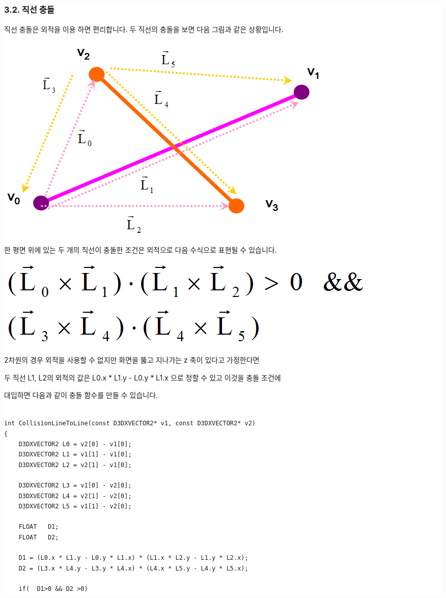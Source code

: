 ### 3.2. 직선 충돌


  
직선 충돌은 외적을 이용 하면 편리합니다. 두 직선의 충돌을 보면 다음 그림과 같은 상황입니다.

  
![](https://github.com/3dapi/bs12_2d_app/raw/master/img_src/Sp32_Coll_line2.png)
  
한 평면 위에 있는 두 개의 직선이 충돌한 조건은 외적으로 다음 수식으로 표현될 수 있습니다.

  
![](https://github.com/3dapi/bs12_2d_app/raw/master/img_src/Sp32_Coll_line3.png)
  

  
2차원의 경우 외적을 사용할 수 없지만 화면을 뚫고 지나가는 z 축이 있다고 가정한다면
  
두 직선 L1, L2의 외적의 값은 L0.x * L1.y - L0.y * L1.x 으로 정할 수 있고 이것을 충돌 조건에
  
대입하면 다음과 같이 충돌 함수를 만들 수 있습니다.

```

int CollisionLineToLine(const D3DXVECTOR2* v1, const D3DXVECTOR2* v2)
{
	D3DXVECTOR2 L0 = v2[0] - v1[0];
	D3DXVECTOR2 L1 = v1[1] - v1[0];
	D3DXVECTOR2 L2 = v2[1] - v1[0];

	D3DXVECTOR2 L3 = v1[0] - v2[0];
	D3DXVECTOR2 L4 = v2[1] - v2[0];
	D3DXVECTOR2 L5 = v1[1] - v2[0];

	FLOAT	D1;
	FLOAT	D2;

	D1 = (L0.x * L1.y - L0.y * L1.x) * (L1.x * L2.y - L1.y * L2.x);
	D2 = (L3.x * L4.y - L3.y * L4.x) * (L4.x * L5.y - L4.y * L5.x);

	if(  D1>0 && D2 >0)
```